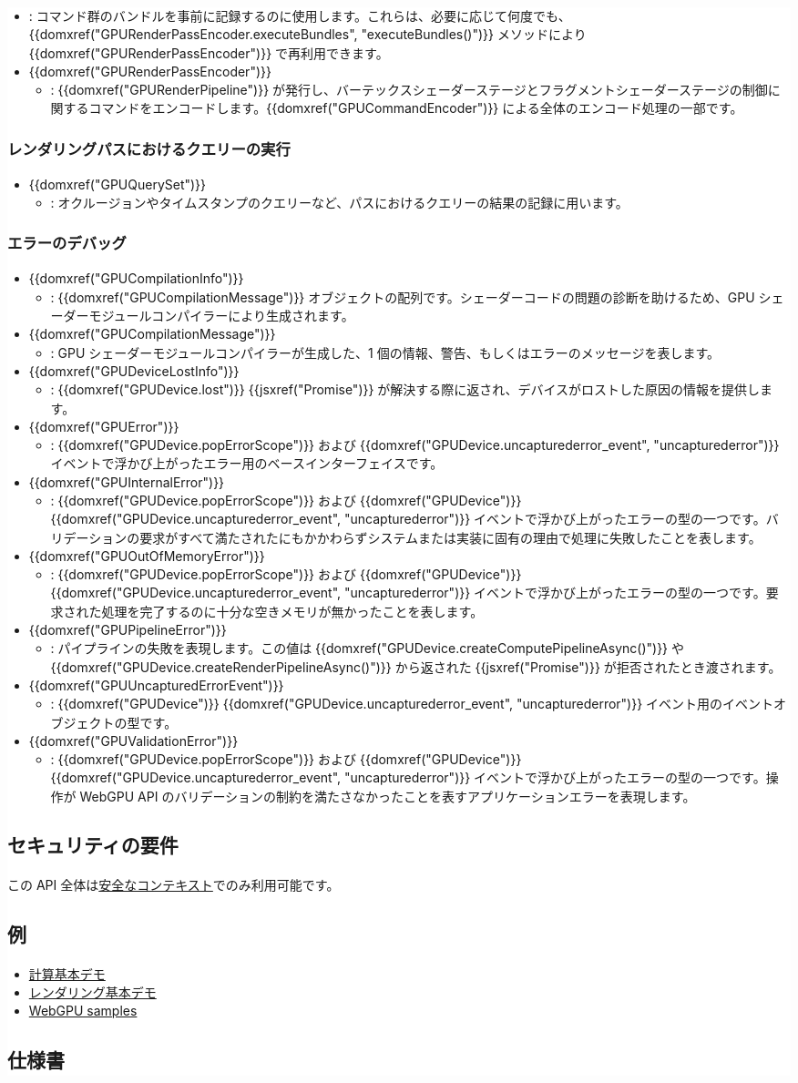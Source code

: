   - : コマンド群のバンドルを事前に記録するのに使用します。これらは、必要に応じて何度でも、{{domxref("GPURenderPassEncoder.executeBundles", "executeBundles()")}} メソッドにより {{domxref("GPURenderPassEncoder")}} で再利用できます。
- {{domxref("GPURenderPassEncoder")}}
  - : {{domxref("GPURenderPipeline")}} が発行し、バーテックスシェーダーステージとフラグメントシェーダーステージの制御に関するコマンドをエンコードします。{{domxref("GPUCommandEncoder")}} による全体のエンコード処理の一部です。

### レンダリングパスにおけるクエリーの実行

- {{domxref("GPUQuerySet")}}
  - : オクルージョンやタイムスタンプのクエリーなど、パスにおけるクエリーの結果の記録に用います。

### エラーのデバッグ

- {{domxref("GPUCompilationInfo")}}
  - : {{domxref("GPUCompilationMessage")}} オブジェクトの配列です。シェーダーコードの問題の診断を助けるため、GPU シェーダーモジュールコンパイラーにより生成されます。
- {{domxref("GPUCompilationMessage")}}
  - : GPU シェーダーモジュールコンパイラーが生成した、1 個の情報、警告、もしくはエラーのメッセージを表します。
- {{domxref("GPUDeviceLostInfo")}}
  - : {{domxref("GPUDevice.lost")}} {{jsxref("Promise")}} が解決する際に返され、デバイスがロストした原因の情報を提供します。
- {{domxref("GPUError")}}
  - : {{domxref("GPUDevice.popErrorScope")}} および {{domxref("GPUDevice.uncapturederror_event", "uncapturederror")}} イベントで浮かび上がったエラー用のベースインターフェイスです。
- {{domxref("GPUInternalError")}}
  - : {{domxref("GPUDevice.popErrorScope")}} および {{domxref("GPUDevice")}} {{domxref("GPUDevice.uncapturederror_event", "uncapturederror")}} イベントで浮かび上がったエラーの型の一つです。バリデーションの要求がすべて満たされたにもかかわらずシステムまたは実装に固有の理由で処理に失敗したことを表します。
- {{domxref("GPUOutOfMemoryError")}}
  - : {{domxref("GPUDevice.popErrorScope")}} および {{domxref("GPUDevice")}} {{domxref("GPUDevice.uncapturederror_event", "uncapturederror")}} イベントで浮かび上がったエラーの型の一つです。要求された処理を完了するのに十分な空きメモリが無かったことを表します。
- {{domxref("GPUPipelineError")}}
  - : パイプラインの失敗を表現します。この値は {{domxref("GPUDevice.createComputePipelineAsync()")}} や {{domxref("GPUDevice.createRenderPipelineAsync()")}} から返された {{jsxref("Promise")}} が拒否されたとき渡されます。
- {{domxref("GPUUncapturedErrorEvent")}}
  - : {{domxref("GPUDevice")}} {{domxref("GPUDevice.uncapturederror_event", "uncapturederror")}} イベント用のイベントオブジェクトの型です。
- {{domxref("GPUValidationError")}}
  - : {{domxref("GPUDevice.popErrorScope")}} および {{domxref("GPUDevice")}} {{domxref("GPUDevice.uncapturederror_event", "uncapturederror")}} イベントで浮かび上がったエラーの型の一つです。操作が WebGPU API のバリデーションの制約を満たさなかったことを表すアプリケーションエラーを表現します。

## セキュリティの要件

この API 全体は[安全なコンテキスト](/ja/docs/Web/Security/Secure_Contexts)でのみ利用可能です。

## 例

- [計算基本デモ](https://mdn.github.io/dom-examples/webgpu-compute-demo/)
- [レンダリング基本デモ](https://mdn.github.io/dom-examples/webgpu-render-demo/)
- [WebGPU samples](https://webgpu.github.io/webgpu-samples/)

## 仕様書
